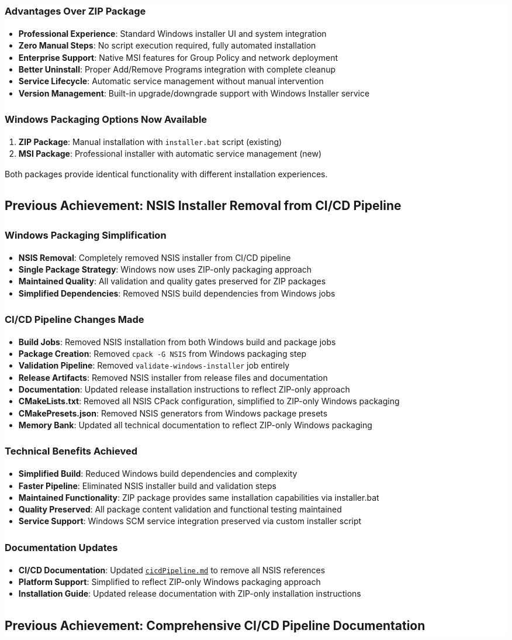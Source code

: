 ### Advantages Over ZIP Package
- **Professional Experience**: Standard Windows installer UI and system integration
- **Zero Manual Steps**: No script execution required, fully automated installation
- **Enterprise Support**: Native MSI features for Group Policy and network deployment
- **Better Uninstall**: Proper Add/Remove Programs integration with complete cleanup
- **Service Lifecycle**: Automatic service management without manual intervention
- **Version Management**: Built-in upgrade/downgrade support with Windows Installer service

### Windows Packaging Options Now Available
1. **ZIP Package**: Manual installation with `installer.bat` script (existing)
2. **MSI Package**: Professional installer with automatic service management (new)

Both packages provide identical functionality with different installation experiences.

## Previous Achievement: NSIS Installer Removal from CI/CD Pipeline

### Windows Packaging Simplification
- **NSIS Removal**: Completely removed NSIS installer from CI/CD pipeline
- **Single Package Strategy**: Windows now uses ZIP-only packaging approach
- **Maintained Quality**: All validation and quality gates preserved for ZIP packages
- **Simplified Dependencies**: Removed NSIS build dependencies from Windows jobs

### CI/CD Pipeline Changes Made
- **Build Jobs**: Removed NSIS installation from both Windows build and package jobs
- **Package Creation**: Removed `cpack -G NSIS` from Windows packaging step
- **Validation Pipeline**: Removed `validate-windows-installer` job entirely
- **Release Artifacts**: Removed NSIS installer from release files and documentation
- **Documentation**: Updated release installation instructions to reflect ZIP-only approach
- **CMakeLists.txt**: Removed all NSIS CPack configuration, simplified to ZIP-only Windows packaging
- **CMakePresets.json**: Removed NSIS generators from Windows package presets
- **Memory Bank**: Updated all technical documentation to reflect ZIP-only Windows packaging

### Technical Benefits Achieved
- **Simplified Build**: Reduced Windows build dependencies and complexity
- **Faster Pipeline**: Eliminated NSIS installer build and validation steps
- **Maintained Functionality**: ZIP package provides same installation capabilities via installer.bat
- **Quality Preserved**: All package content validation and functional testing maintained
- **Service Support**: Windows SCM service integration preserved via custom installer script

### Documentation Updates
- **CI/CD Documentation**: Updated [`cicdPipeline.md`](cicdPipeline.md) to remove all NSIS references
- **Platform Support**: Simplified to reflect ZIP-only Windows packaging approach
- **Installation Guide**: Updated release documentation with ZIP-only installation instructions

## Previous Achievement: Comprehensive CI/CD Pipeline Documentation
